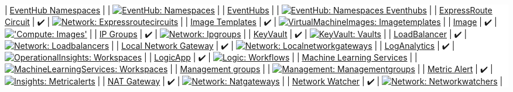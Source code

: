 | [EventHub Namespaces](https://github.com/Azure/ResourceModules/tree/main/arm/Microsoft.EventHub/namespaces) |  | [![EventHub: Namespaces](https://github.com/Azure/ResourceModules/actions/workflows/ms.eventhub.namespaces.yml/badge.svg)](https://github.com/Azure/ResourceModules/actions/workflows/ms.eventhub.namespaces.yml) |
| [EventHubs](https://github.com/Azure/ResourceModules/tree/main/arm/Microsoft.EventHub/namespacesResources/eventhubs) |  | [![EventHub: Namespaces Eventhubs](https://github.com/Azure/ResourceModules/actions/workflows/ms.eventhub.namespaces.eventhubs.yml/badge.svg)](https://github.com/Azure/ResourceModules/actions/workflows/ms.eventhub.namespaces.eventhubs.yml) |
| [ExpressRoute Circuit](https://github.com/Azure/ResourceModules/tree/main/arm/Microsoft.Network/expressRouteCircuits) | :heavy_check_mark: | [![Network: Expressroutecircuits](https://github.com/Azure/ResourceModules/actions/workflows/ms.network.expressroutecircuits.yml/badge.svg)](https://github.com/Azure/ResourceModules/actions/workflows/ms.network.expressroutecircuits.yml) |
| [Image Templates](https://github.com/Azure/ResourceModules/tree/main/arm/Microsoft.VirtualMachineImages/imageTemplates) | :heavy_check_mark: | [![VirtualMachineImages: Imagetemplates](https://github.com/Azure/ResourceModules/actions/workflows/ms.virtualmachineimages.imagetemplates.yml/badge.svg)](https://github.com/Azure/ResourceModules/actions/workflows/ms.virtualmachineimages.imagetemplates.yml) |
| [Image](https://github.com/Azure/ResourceModules/tree/main/arm/Microsoft.Compute/images) | :heavy_check_mark: | [!['Compute: Images'](https://github.com/Azure/ResourceModules/actions/workflows/ms.compute.images.yml/badge.svg)](https://github.com/Azure/ResourceModules/actions/workflows/ms.compute.images.yml) |
| [IP Groups](https://github.com/Azure/ResourceModules/tree/main/arm/Microsoft.Network/ipGroups) | :heavy_check_mark: | [![Network: Ipgroups](https://github.com/Azure/ResourceModules/actions/workflows/ms.network.ipgroups.yml/badge.svg)](https://github.com/Azure/ResourceModules/actions/workflows/ms.network.ipgroups.yml) |
| [KeyVault](https://github.com/Azure/ResourceModules/tree/main/arm/Microsoft.KeyVault/vaults) | :heavy_check_mark: | [![KeyVault: Vaults](https://github.com/Azure/ResourceModules/actions/workflows/ms.keyvault.vaults.yml/badge.svg)](https://github.com/Azure/ResourceModules/actions/workflows/ms.keyvault.vaults.yml) |
| [LoadBalancer](https://github.com/Azure/ResourceModules/tree/main/arm/Microsoft.Network/loadBalancers) | :heavy_check_mark: | [![Network: Loadbalancers](https://github.com/Azure/ResourceModules/actions/workflows/ms.network.loadbalancers.yml/badge.svg)](https://github.com/Azure/ResourceModules/actions/workflows/ms.network.loadbalancers.yml) |
| [Local Network Gateway](https://github.com/Azure/ResourceModules/tree/main/arm/Microsoft.Network/localNetworkGateways) | :heavy_check_mark: | [![Network: Localnetworkgateways](https://github.com/Azure/ResourceModules/actions/workflows/ms.network.localnetworkgateways.yml/badge.svg)](https://github.com/Azure/ResourceModules/actions/workflows/ms.network.localnetworkgateways.yml) |
| [LogAnalytics](https://github.com/Azure/ResourceModules/tree/main/arm/Microsoft.OperationalInsights/workspaces) | :heavy_check_mark: | [![OperationalInsights: Workspaces](https://github.com/Azure/ResourceModules/actions/workflows/ms.operationalinsights.workspaces.yml/badge.svg)](https://github.com/Azure/ResourceModules/actions/workflows/ms.operationalinsights.workspaces.yml) |
| [LogicApp](https://github.com/Azure/ResourceModules/tree/main/arm/Microsoft.Logic/workflows) | :heavy_check_mark: | [![Logic: Workflows](https://github.com/Azure/ResourceModules/actions/workflows/ms.logic.workflows.yml/badge.svg)](https://github.com/Azure/ResourceModules/actions/workflows/ms.logic.workflows.yml) |
| [Machine Learning Services](https://github.com/Azure/ResourceModules/tree/main/arm/Microsoft.MachineLearningServices/workspaces) |  | [![MachineLearningServices: Workspaces](https://github.com/Azure/ResourceModules/actions/workflows/ms.machinelearningservices.workspaces.yml/badge.svg)](https://github.com/Azure/ResourceModules/actions/workflows/ms.machinelearningservices.workspaces.yml) |
| [Management groups](https://github.com/Azure/ResourceModules/tree/main/arm/Microsoft.Management/managementGroups) |  | [![Management: Managementgroups](https://github.com/Azure/ResourceModules/actions/workflows/ms.management.managementgroups.yml/badge.svg)](https://github.com/Azure/ResourceModules/actions/workflows/ms.management.managementgroups.yml) |
| [Metric Alert](https://github.com/Azure/ResourceModules/tree/main/arm/Microsoft.Insights/metricAlerts) | :heavy_check_mark: | [![Insights: Metricalerts](https://github.com/Azure/ResourceModules/actions/workflows/ms.insights.metricalerts.yml/badge.svg)](https://github.com/Azure/ResourceModules/actions/workflows/ms.insights.metricalerts.yml) |
| [NAT Gateway](https://github.com/Azure/ResourceModules/tree/main/arm/Microsoft.Network/natGateways) | :heavy_check_mark: | [![Network: Natgateways](https://github.com/Azure/ResourceModules/actions/workflows/ms.network.natgateways.yml/badge.svg)](https://github.com/Azure/ResourceModules/actions/workflows/ms.network.natgateways.yml) |
| [Network Watcher](https://github.com/Azure/ResourceModules/tree/main/arm/Microsoft.Network/networkWatchers) | :heavy_check_mark: | [![Network: Networkwatchers](https://github.com/Azure/ResourceModules/actions/workflows/ms.network.networkwatchers.yml/badge.svg)](https://github.com/Azure/ResourceModules/actions/workflows/ms.network.networkwatchers.yml) |